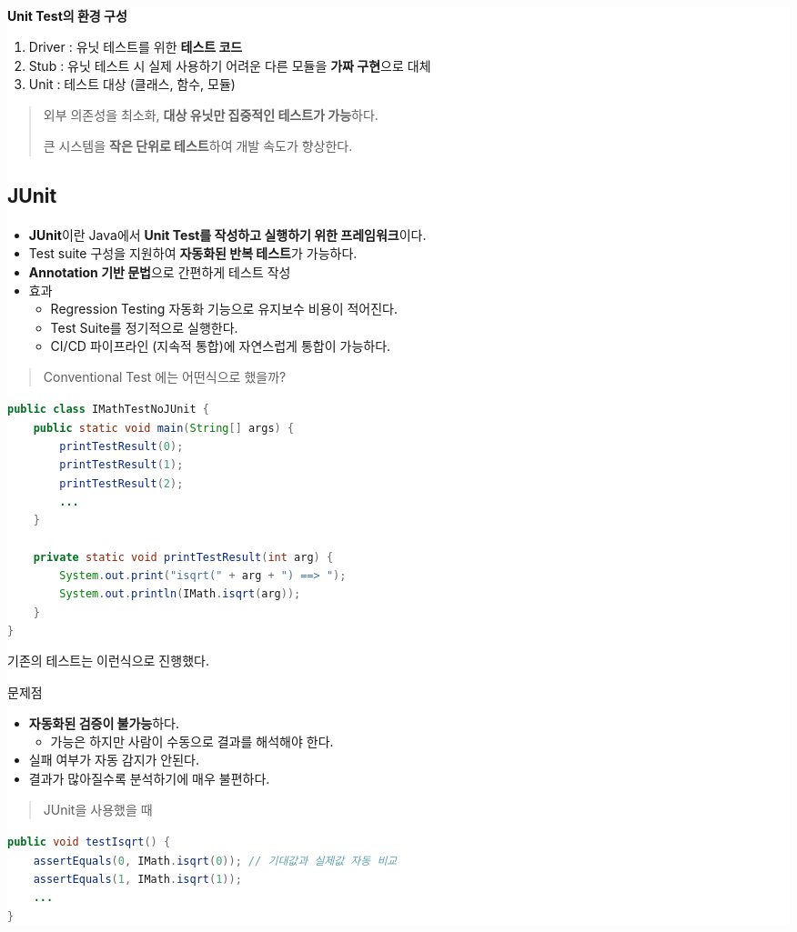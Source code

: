 

**Unit Test의 환경 구성**

1. Driver : 유닛 테스트를 위한 **테스트 코드**
2. Stub : 유닛 테스트 시 실제 사용하기 어려운 다른 모듈을 **가짜 구현**으로 대체 
3. Unit : 테스트 대상 (클래스, 함수, 모듈)

> 외부 의존성을 최소화, **대상 유닛만 집중적인 테스트가 가능**하다. 
>
> 큰 시스템을 **작은 단위로 테스트**하여 개발 속도가 향상한다. 



## JUnit

- **JUnit**이란 Java에서 **Unit Test를 작성하고 실행하기 위한 프레임워크**이다. 
- Test suite 구성을 지원하여 **자동화된 반복 테스트**가 가능하다. 
- **Annotation 기반 문법**으로 간편하게 테스트 작성
- 효과
  - Regression Testing 자동화 기능으로 유지보수 비용이 적어진다.
  - Test Suite를 정기적으로 실행한다. 
  - CI/CD 파이프라인 (지속적 통합)에 자연스럽게 통합이 가능하다. 



> Conventional Test 에는 어떤식으로 했을까? 

~~~java
public class IMathTestNoJUnit {
    public static void main(String[] args) {
        printTestResult(0);
        printTestResult(1);
        printTestResult(2);
        ...
    }

    private static void printTestResult(int arg) {
        System.out.print("isqrt(" + arg + ") ==> ");
        System.out.println(IMath.isqrt(arg));
    }
}
~~~

기존의 테스트는 이런식으로 진행했다. 

문제점

- **자동화된 검증이 불가능**하다. 
  - 가능은 하지만 사람이 수동으로 결과를 해석해야 한다.
- 실패 여부가 자동 감지가 안된다. 
- 결과가 많아질수록 분석하기에 매우 불편하다. 



> JUnit을 사용했을 때

~~~java
public void testIsqrt() {
    assertEquals(0, IMath.isqrt(0)); // 기대값과 실제값 자동 비교
    assertEquals(1, IMath.isqrt(1));
    ...
}
~~~
